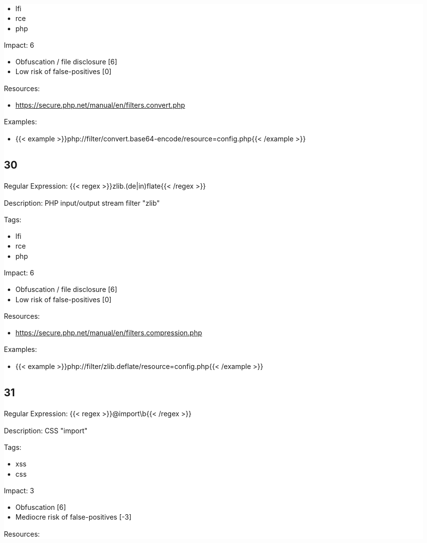  * lfi
 * rce
 * php

Impact: 6

 * Obfuscation / file disclosure [6]
 * Low risk of false-positives [0]

Resources:

 * <https://secure.php.net/manual/en/filters.convert.php>

Examples:

 * {{< example >}}php://filter/convert.base64-encode/resource=config.php{{< /example >}}


## 30

Regular Expression: {{< regex >}}zlib\.(de|in)flate{{< /regex >}}

Description: PHP input/output stream filter "zlib"

Tags:

 * lfi
 * rce
 * php

Impact: 6

 * Obfuscation / file disclosure [6]
 * Low risk of false-positives [0]

Resources:

 * <https://secure.php.net/manual/en/filters.compression.php>

Examples:

 * {{< example >}}php://filter/zlib.deflate/resource=config.php{{< /example >}}


## 31

Regular Expression: {{< regex >}}@import\b{{< /regex >}}

Description: CSS "import"

Tags:

 * xss
 * css

Impact: 3

 * Obfuscation [6]
 * Mediocre risk of false-positives [-3]

Resources:
